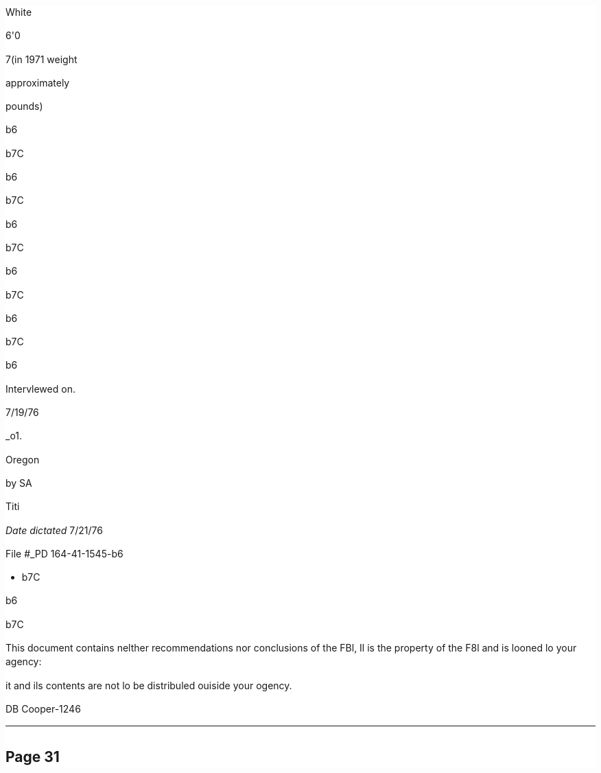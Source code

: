 White

6'0

7(in 1971 weight

approximately

pounds)

b6

b7C

b6

b7C

b6

b7C

b6

b7C

b6

b7C

b6

Intervlewed on.

7/19/76

_o1.

Oregon

by SA

Titi

_Date dictated_ 7/21/76

File #_PD 164-41-1545-b6

- b7C

b6

b7C

This document contains nelther recommendations nor conclusions of the FBl, Il is the property of the F8l and is looned lo your agency:

it and ils contents are not lo be distribuled ouiside your ogency.

DB Cooper-1246

---

## Page 31
